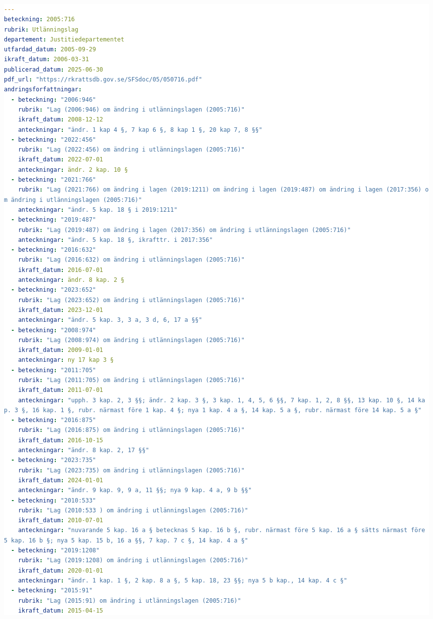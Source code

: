 ```yaml
---
beteckning: 2005:716
rubrik: Utlänningslag
departement: Justitiedepartementet
utfardad_datum: 2005-09-29
ikraft_datum: 2006-03-31
publicerad_datum: 2025-06-30
pdf_url: "https://rkrattsdb.gov.se/SFSdoc/05/050716.pdf"
andringsforfattningar:
  - beteckning: "2006:946"
    rubrik: "Lag (2006:946) om ändring i utlänningslagen (2005:716)"
    ikraft_datum: 2008-12-12
    anteckningar: "ändr. 1 kap 4 §, 7 kap 6 §, 8 kap 1 §, 20 kap 7, 8 §§"
  - beteckning: "2022:456"
    rubrik: "Lag (2022:456) om ändring i utlänningslagen (2005:716)"
    ikraft_datum: 2022-07-01
    anteckningar: ändr. 2 kap. 10 §
  - beteckning: "2021:766"
    rubrik: "Lag (2021:766) om ändring i lagen (2019:1211) om ändring i lagen (2019:487) om ändring i lagen (2017:356) om ändring i utlänningslagen (2005:716)"
    anteckningar: "ändr. 5 kap. 18 § i 2019:1211"
  - beteckning: "2019:487"
    rubrik: "Lag (2019:487) om ändring i lagen (2017:356) om ändring i utlänningslagen (2005:716)"
    anteckningar: "ändr. 5 kap. 18 §, ikrafttr. i 2017:356"
  - beteckning: "2016:632"
    rubrik: "Lag (2016:632) om ändring i utlänningslagen (2005:716)"
    ikraft_datum: 2016-07-01
    anteckningar: ändr. 8 kap. 2 §
  - beteckning: "2023:652"
    rubrik: "Lag (2023:652) om ändring i utlänningslagen (2005:716)"
    ikraft_datum: 2023-12-01
    anteckningar: "ändr. 5 kap. 3, 3 a, 3 d, 6, 17 a §§"
  - beteckning: "2008:974"
    rubrik: "Lag (2008:974) om ändring i utlänningslagen (2005:716)"
    ikraft_datum: 2009-01-01
    anteckningar: ny 17 kap 3 §
  - beteckning: "2011:705"
    rubrik: "Lag (2011:705) om ändring i utlänningslagen (2005:716)"
    ikraft_datum: 2011-07-01
    anteckningar: "upph. 3 kap. 2, 3 §§; ändr. 2 kap. 3 §, 3 kap. 1, 4, 5, 6 §§, 7 kap. 1, 2, 8 §§, 13 kap. 10 §, 14 kap. 3 §, 16 kap. 1 §, rubr. närmast före 1 kap. 4 §; nya 1 kap. 4 a §, 14 kap. 5 a §, rubr. närmast före 14 kap. 5 a §"
  - beteckning: "2016:875"
    rubrik: "Lag (2016:875) om ändring i utlänningslagen (2005:716)"
    ikraft_datum: 2016-10-15
    anteckningar: "ändr. 8 kap. 2, 17 §§"
  - beteckning: "2023:735"
    rubrik: "Lag (2023:735) om ändring i utlänningslagen (2005:716)"
    ikraft_datum: 2024-01-01
    anteckningar: "ändr. 9 kap. 9, 9 a, 11 §§; nya 9 kap. 4 a, 9 b §§"
  - beteckning: "2010:533"
    rubrik: "Lag (2010:533 ) om ändring i utlänningslagen (2005:716)"
    ikraft_datum: 2010-07-01
    anteckningar: "nuvarande 5 kap. 16 a § betecknas 5 kap. 16 b §, rubr. närmast före 5 kap. 16 a § sätts närmast före 5 kap. 16 b §; nya 5 kap. 15 b, 16 a §§, 7 kap. 7 c §, 14 kap. 4 a §"
  - beteckning: "2019:1208"
    rubrik: "Lag (2019:1208) om ändring i utlänningslagen (2005:716)"
    ikraft_datum: 2020-01-01
    anteckningar: "ändr. 1 kap. 1 §, 2 kap. 8 a §, 5 kap. 18, 23 §§; nya 5 b kap., 14 kap. 4 c §"
  - beteckning: "2015:91"
    rubrik: "Lag (2015:91) om ändring i utlänningslagen (2005:716)"
    ikraft_datum: 2015-04-15
```